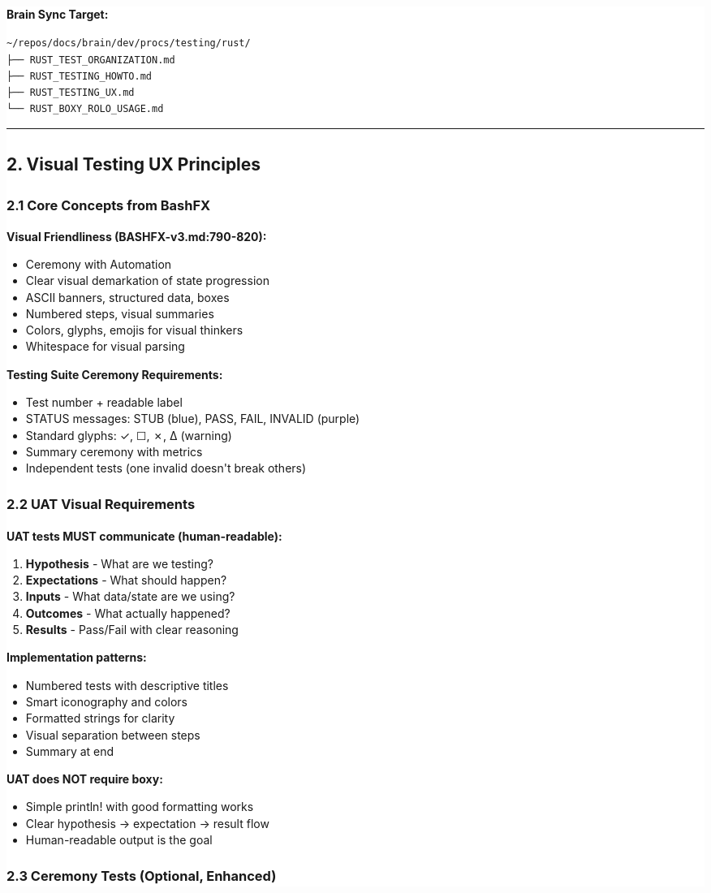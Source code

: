 **Brain Sync Target:**
```
~/repos/docs/brain/dev/procs/testing/rust/
├── RUST_TEST_ORGANIZATION.md
├── RUST_TESTING_HOWTO.md
├── RUST_TESTING_UX.md
└── RUST_BOXY_ROLO_USAGE.md
```

---

## 2. Visual Testing UX Principles

### 2.1 Core Concepts from BashFX

**Visual Friendliness (BASHFX-v3.md:790-820):**
- Ceremony with Automation
- Clear visual demarkation of state progression
- ASCII banners, structured data, boxes
- Numbered steps, visual summaries
- Colors, glyphs, emojis for visual thinkers
- Whitespace for visual parsing

**Testing Suite Ceremony Requirements:**
- Test number + readable label
- STATUS messages: STUB (blue), PASS, FAIL, INVALID (purple)
- Standard glyphs: ✓, ☐, ✗, Δ (warning)
- Summary ceremony with metrics
- Independent tests (one invalid doesn't break others)

### 2.2 UAT Visual Requirements

**UAT tests MUST communicate (human-readable):**
1. **Hypothesis** - What are we testing?
2. **Expectations** - What should happen?
3. **Inputs** - What data/state are we using?
4. **Outcomes** - What actually happened?
5. **Results** - Pass/Fail with clear reasoning

**Implementation patterns:**
- Numbered tests with descriptive titles
- Smart iconography and colors
- Formatted strings for clarity
- Visual separation between steps
- Summary at end

**UAT does NOT require boxy:**
- Simple println! with good formatting works
- Clear hypothesis → expectation → result flow
- Human-readable output is the goal

### 2.3 Ceremony Tests (Optional, Enhanced)
